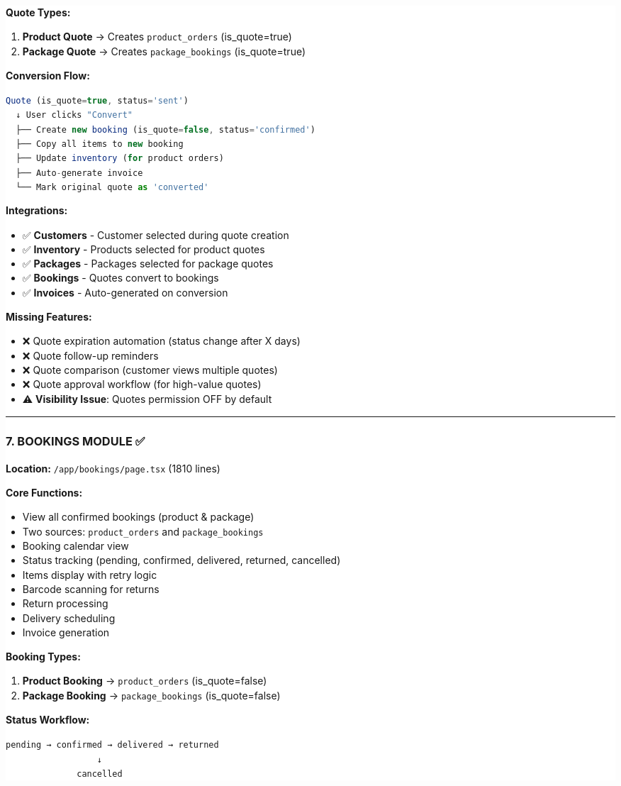 **Quote Types:**
1. **Product Quote** → Creates `product_orders` (is_quote=true)
2. **Package Quote** → Creates `package_bookings` (is_quote=true)

**Conversion Flow:**
```typescript
Quote (is_quote=true, status='sent')
  ↓ User clicks "Convert"
  ├── Create new booking (is_quote=false, status='confirmed')
  ├── Copy all items to new booking
  ├── Update inventory (for product orders)
  ├── Auto-generate invoice
  └── Mark original quote as 'converted'
```

**Integrations:**
- ✅ **Customers** - Customer selected during quote creation
- ✅ **Inventory** - Products selected for product quotes
- ✅ **Packages** - Packages selected for package quotes
- ✅ **Bookings** - Quotes convert to bookings
- ✅ **Invoices** - Auto-generated on conversion

**Missing Features:**
- ❌ Quote expiration automation (status change after X days)
- ❌ Quote follow-up reminders
- ❌ Quote comparison (customer views multiple quotes)
- ❌ Quote approval workflow (for high-value quotes)
- ⚠️ **Visibility Issue**: Quotes permission OFF by default

---

### 7. BOOKINGS MODULE ✅

**Location:** `/app/bookings/page.tsx` (1810 lines)

**Core Functions:**
- View all confirmed bookings (product & package)
- Two sources: `product_orders` and `package_bookings`
- Booking calendar view
- Status tracking (pending, confirmed, delivered, returned, cancelled)
- Items display with retry logic
- Barcode scanning for returns
- Return processing
- Delivery scheduling
- Invoice generation

**Booking Types:**
1. **Product Booking** → `product_orders` (is_quote=false)
2. **Package Booking** → `package_bookings` (is_quote=false)

**Status Workflow:**
```
pending → confirmed → delivered → returned
                  ↓
              cancelled
```
